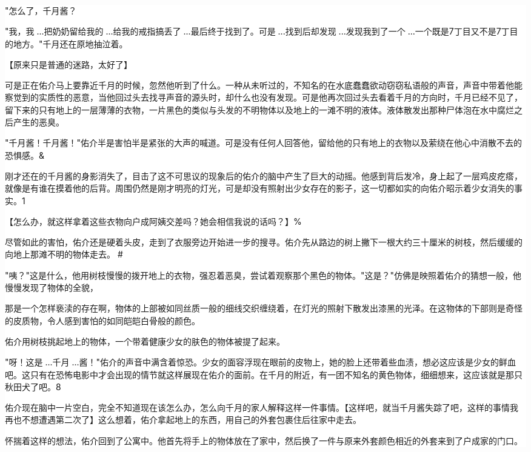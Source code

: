 


"怎么了，千月酱？



"我，我 ...把奶奶留给我的 ...给我的戒指搞丢了 ...最后终于找到了。可是 ...找到后却发现 ...发现我到了一个 ...一个既是7丁目又不是7丁目的地方。"千月还在原地抽泣着。





【原来只是普通的迷路，太好了】



可是正在佑介马上要靠近千月的时候，忽然他听到了什么。一种从未听过的，不知名的在水底蠢蠢欲动窃窃私语般的声音，声音中带着他能察觉到的实质性的恶意，当他回过头去找寻声音的源头时，却什么也没有发现。可是他再次回过头去看着千月的方向时，千月已经不见了，留下来的只有地上的一层薄薄的衣物，一片黑色的类似与头发的不明物体以及地上的一滩不明的液体。液体散发出那种尸体泡在水中腐烂之后产生的恶臭。



"千月酱！千月酱！"佑介半是害怕半是紧张的大声的喊道。可是没有任何人回答他，留给他的只有地上的衣物以及萦绕在他心中消散不去的恐惧感。&



刚才还在的千月酱的身影消失了，目击了这不可思议的现象后的佑介的脑中产生了巨大的动摇。他感到背后发冷，身上起了一层鸡皮疙瘩，就像是有谁在摸着他的后背。周围仍然是刚才明亮的灯光，可是却没有照射出少女存在的影子，这一切都如实的向佑介昭示着少女消失的事实。1



【怎么办，就这样拿着这些衣物向户成阿姨交差吗？她会相信我说的话吗？】%





尽管如此的害怕，佑介还是硬着头皮，走到了衣服旁边开始进一步的搜寻。佑介先从路边的树上撇下一根大约三十厘米的树枝，然后缓缓的向地上那滩不明的物体走去。 #





"咦？"这是什么，他用树枝慢慢的拨开地上的衣物，强忍着恶臭，尝试着观察那个黑色的物体。"这是？"仿佛是映照着佑介的猜想一般，他慢慢发现了物体的全貌，





那是一个怎样亵渎的存在啊，物体的上部被如同丝质一般的细线交织缠绕着，在灯光的照射下散发出漆黑的光泽。在这物体的下部则是奇怪的皮质物，令人感到害怕的如同皑皑白骨般的颜色。





佑介用树枝挑起地上的物体，一个带着健康少女的肤色的物体被提了起来。





"呀！这是 ...千月 ...酱！"佑介的声音中满含着惊恐。少女的面容浮现在眼前的皮物上，她的脸上还带着些血渍，想必这应该是少女的鲜血吧。这只有在恐怖电影中才会出现的情节就这样展现在佑介的面前。在千月的附近，有一团不知名的黄色物体，细细想来，这应该就是那只秋田犬了吧。8



佑介现在脑中一片空白，完全不知道现在该怎么办，怎么向千月的家人解释这样一件事情。【这样吧，就当千月酱失踪了吧，这样的事情我再也不想遭遇第二次了】这么想着，佑介拿起地上的东西，用自己的外套包裹住后往家中走去。





怀揣着这样的想法，佑介回到了公寓中。他首先将手上的物体放在了家中，然后换了一件与原来外套颜色相近的外套来到了户成家的门口。



